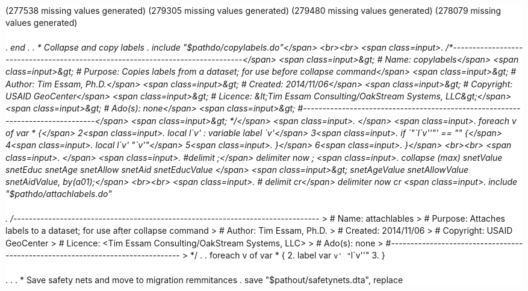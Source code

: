 (277538 missing values generated)
(279305 missing values generated)
(279480 missing values generated)
(278079 missing values generated)
<br><br>
<span class=input>. *end</span>
<span class=input>. </span>
<span class=input>. * Collapse and copy labels</span>
<span class=input>. include "$pathdo/copylabels.do"</span>
<br><br>
<span class=input>. /*-------------------------------------------------------------------------------</span>
<span class=input>&gt; # Name:         copylabels</span>
<span class=input>&gt; # Purpose:      Copies labels from a dataset; for use before collapse command</span>
<span class=input>&gt; # Author:       Tim Essam, Ph.D.</span>
<span class=input>&gt; # Created:      2014/11/06</span>
<span class=input>&gt; # Copyright:    USAID GeoCenter</span>
<span class=input>&gt; # Licence:      &lt;Tim Essam Consulting/OakStream Systems, LLC&gt;</span>
<span class=input>&gt; # Ado(s):       none</span>
<span class=input>&gt; #-------------------------------------------------------------------------------</span>
<span class=input>&gt; */</span>
<span class=input>. </span>
<span class=input>. foreach v of var * {</span>
  2<span class=input>.         local l`v' : variable label `v'</span>
  3<span class=input>.             if `"`l`v''"' == "" {</span>
  4<span class=input>.             local l`v' "`v'"</span>
  5<span class=input>.         }</span>
  6<span class=input>. }</span>
<br><br>
<span class=input>. </span>
<span class=input>. #delimit ;</span>
delimiter now ;
<span class=input>. collapse (max) snetValue snetEduc snetAge snetAllow snetAid snetEducValue </span>
<span class=input>&gt;                 snetAgeValue snetAllowValue snetAidValue, by(a01);</span>
<br><br>
<span class=input>. # delimit cr</span>
delimiter now cr
<span class=input>. include "$pathdo/attachlabels.do"</span>
<br><br>
<span class=input>. /*-------------------------------------------------------------------------------</span>
<span class=input>&gt; # Name:         attachlables</span>
<span class=input>&gt; # Purpose:      Attaches labels to a dataset; for use after collapse command</span>
<span class=input>&gt; # Author:       Tim Essam, Ph.D.</span>
<span class=input>&gt; # Created:      2014/11/06</span>
<span class=input>&gt; # Copyright:    USAID GeoCenter</span>
<span class=input>&gt; # Licence:      &lt;Tim Essam Consulting/OakStream Systems, LLC&gt;</span>
<span class=input>&gt; # Ado(s):       none</span>
<span class=input>&gt; #-------------------------------------------------------------------------------</span>
<span class=input>&gt; */</span>
<span class=input>. </span>
<span class=input>. foreach v of var * {</span>
  2<span class=input>.         label var `v' "`l`v''"</span>
  3<span class=input>. }</span>
<br><br>
<span class=input>. </span>
<span class=input>. </span>
<span class=input>. * Save safety nets and move to migration remmitances</span>
<span class=input>. save "$pathout/safetynets.dta", replace</span>